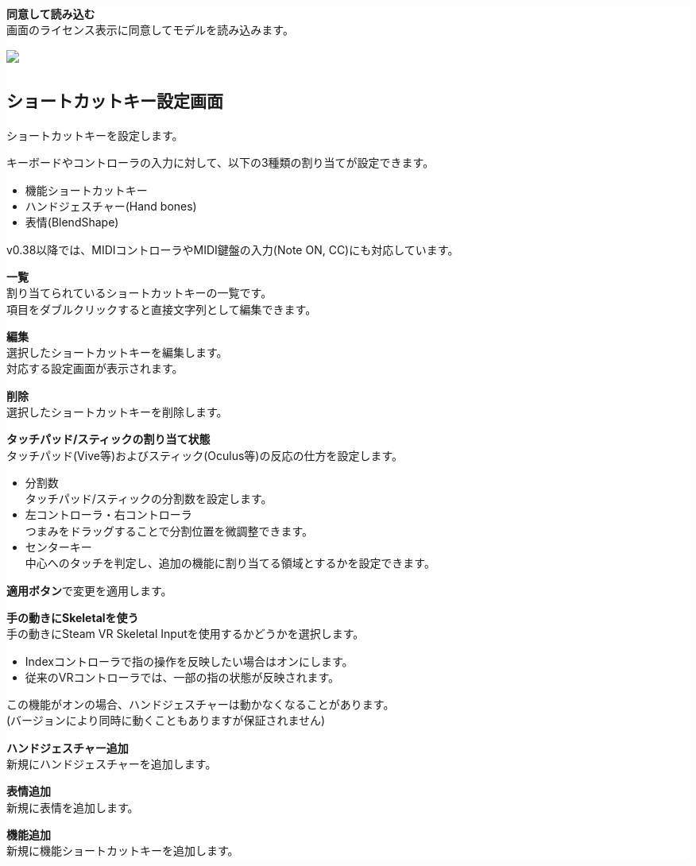 **同意して読み込む**  
画面のライセンス表示に同意してモデルを読み込みます。

<img src="https://rawcdn.githack.com/sh-akira/VirtualMotionCapture/cff4a28fedbbd9e11788240fcee52b544ea5c5f7/docs/images/manual/vmc_all_window/A-1-1.png">

## ショートカットキー設定画面
ショートカットキーを設定します。

キーボードやコントローラの入力に対して、以下の3種類の割り当てが設定できます。

+ 機能ショートカットキー
+ ハンドジェスチャー(Hand bones)
+ 表情(BlendShape)

v0.38以降では、MIDIコントローラやMIDI鍵盤の入力(Note ON, CC)にも対応しています。

**一覧**  
割り当てられているショートカットキーの一覧です。  
項目をダブルクリックすると直接文字列として編集できます。

**編集**  
選択したショートカットキーを編集します。  
対応する設定画面が表示されます。

**削除**  
選択したショートカットキーを削除します。

**タッチパッド/スティックの割り当て状態**  
タッチパッド(Vive等)およびスティック(Oculus等)の反応の仕方を設定します。

+ 分割数  
タッチパッド/スティックの分割数を設定します。  
+ 左コントローラ・右コントローラ  
つまみをドラッグすることで分割位置を微調整できます。  
+ センターキー  
中心へのタッチを判定し、追加の機能に割り当てる領域とするかを設定できます。

**適用ボタン**で変更を適用します。

**手の動きにSkeletalを使う**  
手の動きにSteam VR Skeletal Inputを使用するかどうかを選択します。

+ Indexコントローラで指の操作を反映したい場合はオンにします。
+ 従来のVRコントローラでは、一部の指の状態が反映されます。

この機能がオンの場合、ハンドジェスチャーは動かなくなることがあります。  
(バージョンにより同時に動くこともありますが保証されません)

**ハンドジェスチャー追加**  
新規にハンドジェスチャーを追加します。

**表情追加**  
新規に表情を追加します。

**機能追加**  
新規に機能ショートカットキーを追加します。
